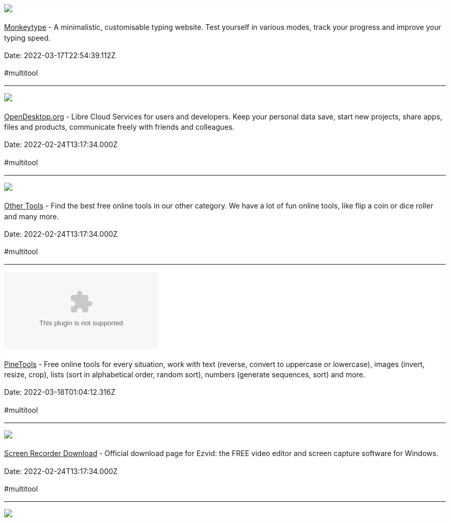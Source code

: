 
![](https://monkeytype.com/images/mtsocial.png)

[Monkeytype](https://monkeytype.com) - A minimalistic, customisable typing website. Test yourself in various modes, track your progress and improve your typing speed.

Date: 2022-03-17T22:54:39.112Z

#multitool

---

![](https://www.opendesktop.org/images/system/opendesktop-logo.png)

[OpenDesktop.org](https://www.opendesktop.org) - Libre Cloud Services for users and developers. Keep your personal data save, start new projects, share apps, files and products, communicate freely with friends and colleagues.

Date: 2022-02-24T13:17:34.000Z

#multitool

---

![](https://commentpicker.com/assets/images/social/other-tools.jpg)

[Other Tools](https://commentpicker.com/other-tools.php) - Find the best free online tools in our other category. We have a lot of fun online tools, like flip a coin or dice roller and many more.

Date: 2022-02-24T13:17:34.000Z

#multitool

---

![](https://rdl.ink/render/https%3A%2F%2Fpinetools.com)

[PineTools](https://pinetools.com) - Free online tools for every situation, work with text (reverse, convert to uppercase or lowercase), images (invert, resize, crop), lists (sort in alphabetical order, random sort), numbers (generate sequences, sort) and more.

Date: 2022-03-18T01:04:12.316Z

#multitool

---

![](https://rdl.ink/render/https%3A%2F%2Fwww.ezvid.com%2Fdownload)

[Screen Recorder Download](https://www.ezvid.com/download) - Official download page for Ezvid: the FREE video editor and screen capture software for Windows.

Date: 2022-02-24T13:17:34.000Z

#multitool

---

![](https://screenrec.com/assets_dist/screenrec/media/what-is-screenrec.png)

